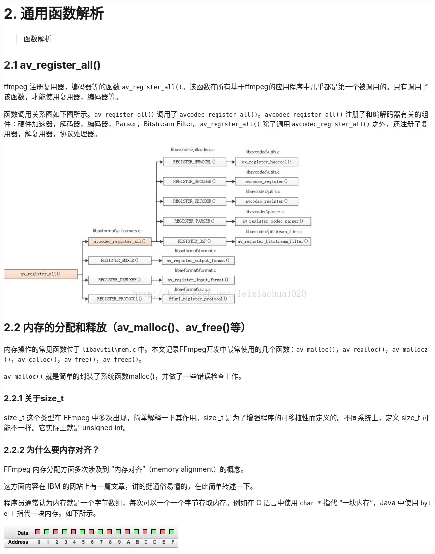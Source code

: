 # 2. 通用函数解析

> [函数解析](<https://blog.csdn.net/leixiaohua1020/article/details/44220151>)

## 2.1 av_register_all()

ffmpeg 注册复用器，编码器等的函数 `av_register_all()`。该函数在所有基于ffmpeg的应用程序中几乎都是第一个被调用的。只有调用了该函数，才能使用复用器，编码器等。

函数调用关系图如下图所示。`av_register_all()` 调用了 `avcodec_register_all()`。`avcodec_register_all()` 注册了和编解码器有关的组件：硬件加速器，解码器，编码器，Parser，Bitstream Filter。`av_register_all()` 除了调用 `avcodec_register_all()` 之外，还注册了复用器，解复用器，协议处理器。

![av_register_all](FFmpeg框架函数分析/av_register_all.png)

## 2.2 内存的分配和释放（av_malloc()、av_free()等）

内存操作的常见函数位于 `libavutil\mem.c` 中。本文记录FFmpeg开发中最常使用的几个函数：`av_malloc()`，`av_realloc()`，`av_mallocz()`，`av_calloc()`，`av_free()`，`av_freep()`。

`av_malloc()` 就是简单的封装了系统函数malloc()，并做了一些错误检查工作。

### 2.2.1 关于size_t

size _t  这个类型在 FFmpeg 中多次出现，简单解释一下其作用。size _t 是为了增强程序的可移植性而定义的。不同系统上，定义 size_t 可能不一样。它实际上就是 unsigned int。

### 2.2.2 为什么要内存对齐？

FFmpeg 内存分配方面多次涉及到 “内存对齐”（memory alignment）的概念。

这方面内容在 IBM 的网站上有一篇文章，讲的挺通俗易懂的，在此简单转述一下。

程序员通常认为内存就是一个字节数组，每次可以一个一个字节存取内存。例如在 C 语言中使用 `char *` 指代 “一块内存”，Java 中使用 `byte[]` 指代一块内存。如下所示。

![内存对齐-01](FFmpeg框架函数分析/内存对齐-01.png)
